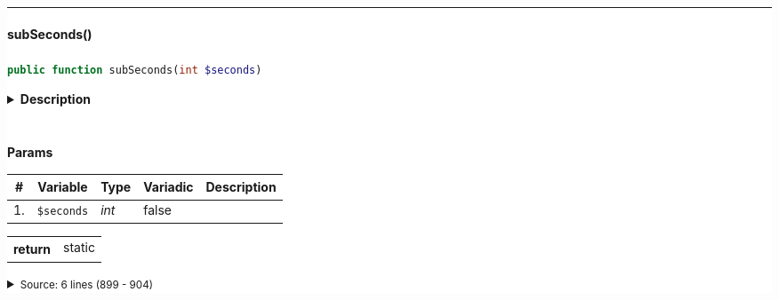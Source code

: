 
<hr>

#### subSeconds()

```php
public function subSeconds(int $seconds)
```

<details><summary style="margin-bottom:12px;"><strong>Description</strong></summary></details>



<table style="text-align:left">
</table>


**Params**

<table>
<thead>
<tr>
<th>#</th>
<th>Variable</th>
<th>Type</th>
<th>Variadic</th>
<th>Description</th>
</tr>
</thead>
<tbody>

<tr>
<td>1.</td>
<td><code>$seconds</code></td>
<td><em>int
</em></td>
<td>false</td>
<td></td>
</tr>


</tbody>
</table>



<table>
<tr>
<th style="vertical-align:top;">return</th>
<td>static
</td>
</tr>
</table>





<details><summary><small>Source: 6 lines (899 - 904)</small></summary></details>

